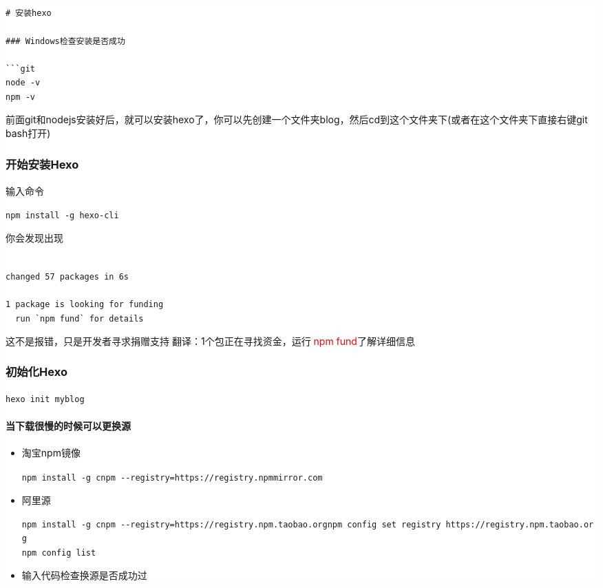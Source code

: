 ```git
# 安装hexo

### Windows检查安装是否成功

```git
node -v
npm -v
```

前面git和nodejs安装好后，就可以安装hexo了，你可以先创建一个文件夹blog，然后cd到这个文件夹下(或者在这个文件夹下直接右键git bash打开)

### 开始安装Hexo

输入命令

```git
npm install -g hexo-cli
```

你会发现出现

```git

changed 57 packages in 6s

1 package is looking for funding
  run `npm fund` for details

```

这不是报错，只是开发者寻求捐赠支持
翻译：1个包正在寻找资金，运行<font color='red'> npm fund</font>了解详细信息

### 初始化Hexo

```git
hexo init myblog
```

#### 当下载很慢的时候可以更换源

- 淘宝npm镜像

    ```git
    npm install -g cnpm --registry=https://registry.npmmirror.com
    ```

- 阿里源

    ```git
    npm install -g cnpm --registry=https://registry.npm.taobao.orgnpm config set registry https://registry.npm.taobao.org
    npm config list
    ```

- 输入代码检查换源是否成功过
